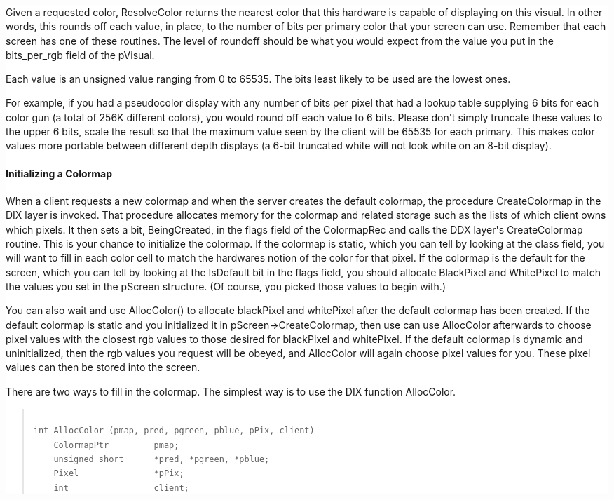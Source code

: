 Given a requested color, ResolveColor returns the nearest color that
this hardware is capable of displaying on this visual. In other words,
this rounds off each value, in place, to the number of bits per primary
color that your screen can use. Remember that each screen has one of
these routines. The level of roundoff should be what you would expect
from the value you put in the bits\_per\_rgb field of the pVisual.

Each value is an unsigned value ranging from 0 to 65535. The bits least
likely to be used are the lowest ones.

For example, if you had a pseudocolor display with any number of bits
per pixel that had a lookup table supplying 6 bits for each color gun (a
total of 256K different colors), you would round off each value to 6
bits. Please don't simply truncate these values to the upper 6 bits,
scale the result so that the maximum value seen by the client will be
65535 for each primary. This makes color values more portable between
different depth displays (a 6-bit truncated white will not look white on
an 8-bit display).

#### Initializing a Colormap

When a client requests a new colormap and when the server creates the
default colormap, the procedure CreateColormap in the DIX layer is
invoked. That procedure allocates memory for the colormap and related
storage such as the lists of which client owns which pixels. It then
sets a bit, BeingCreated, in the flags field of the ColormapRec and
calls the DDX layer's CreateColormap routine. This is your chance to
initialize the colormap. If the colormap is static, which you can tell
by looking at the class field, you will want to fill in each color cell
to match the hardwares notion of the color for that pixel. If the
colormap is the default for the screen, which you can tell by looking at
the IsDefault bit in the flags field, you should allocate BlackPixel and
WhitePixel to match the values you set in the pScreen structure. (Of
course, you picked those values to begin with.)

You can also wait and use AllocColor() to allocate blackPixel and
whitePixel after the default colormap has been created. If the default
colormap is static and you initialized it in pScreen-\>CreateColormap,
then use can use AllocColor afterwards to choose pixel values with the
closest rgb values to those desired for blackPixel and whitePixel. If
the default colormap is dynamic and uninitialized, then the rgb values
you request will be obeyed, and AllocColor will again choose pixel
values for you. These pixel values can then be stored into the screen.

There are two ways to fill in the colormap. The simplest way is to use
the DIX function AllocColor.

> 
> 
> ``` 
> 
> int AllocColor (pmap, pred, pgreen, pblue, pPix, client)
>     ColormapPtr         pmap;
>     unsigned short      *pred, *pgreen, *pblue;
>     Pixel               *pPix;
>     int                 client;
> ```
